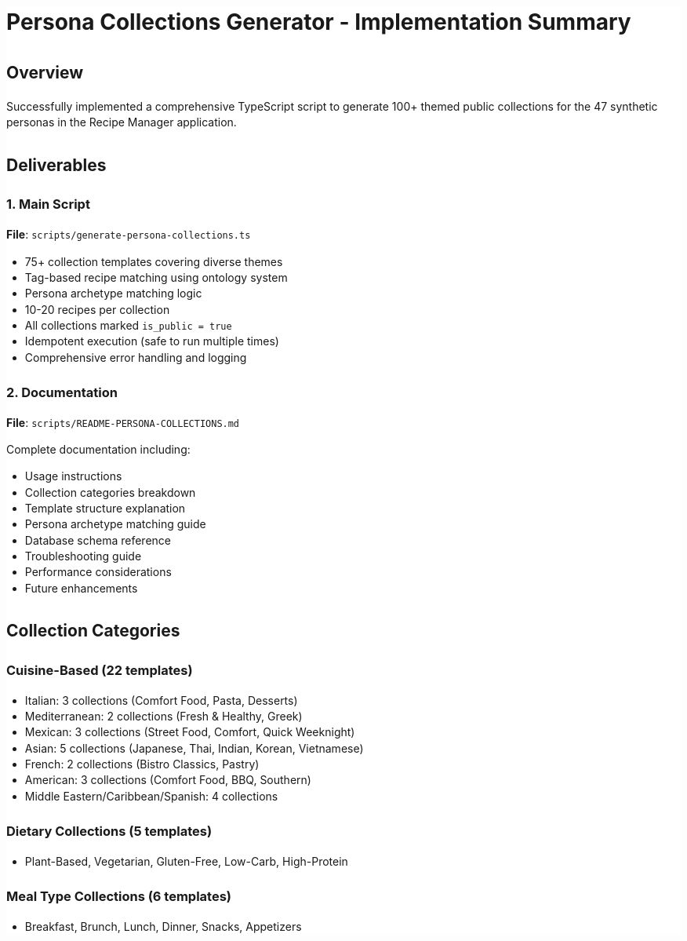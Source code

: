# Persona Collections Generator - Implementation Summary

## Overview

Successfully implemented a comprehensive TypeScript script to generate 100+ themed public collections for the 47 synthetic personas in the Recipe Manager application.

## Deliverables

### 1. Main Script
**File**: `scripts/generate-persona-collections.ts`

- 75+ collection templates covering diverse themes
- Tag-based recipe matching using ontology system
- Persona archetype matching logic
- 10-20 recipes per collection
- All collections marked `is_public = true`
- Idempotent execution (safe to run multiple times)
- Comprehensive error handling and logging

### 2. Documentation
**File**: `scripts/README-PERSONA-COLLECTIONS.md`

Complete documentation including:
- Usage instructions
- Collection categories breakdown
- Template structure explanation
- Persona archetype matching guide
- Database schema reference
- Troubleshooting guide
- Performance considerations
- Future enhancements

## Collection Categories

### Cuisine-Based (22 templates)
- Italian: 3 collections (Comfort Food, Pasta, Desserts)
- Mediterranean: 2 collections (Fresh & Healthy, Greek)
- Mexican: 3 collections (Street Food, Comfort, Quick Weeknight)
- Asian: 5 collections (Japanese, Thai, Indian, Korean, Vietnamese)
- French: 2 collections (Bistro Classics, Pastry)
- American: 3 collections (Comfort Food, BBQ, Southern)
- Middle Eastern/Caribbean/Spanish: 4 collections

### Dietary Collections (5 templates)
- Plant-Based, Vegetarian, Gluten-Free, Low-Carb, High-Protein

### Meal Type Collections (6 templates)
- Breakfast, Brunch, Lunch, Dinner, Snacks, Appetizers

